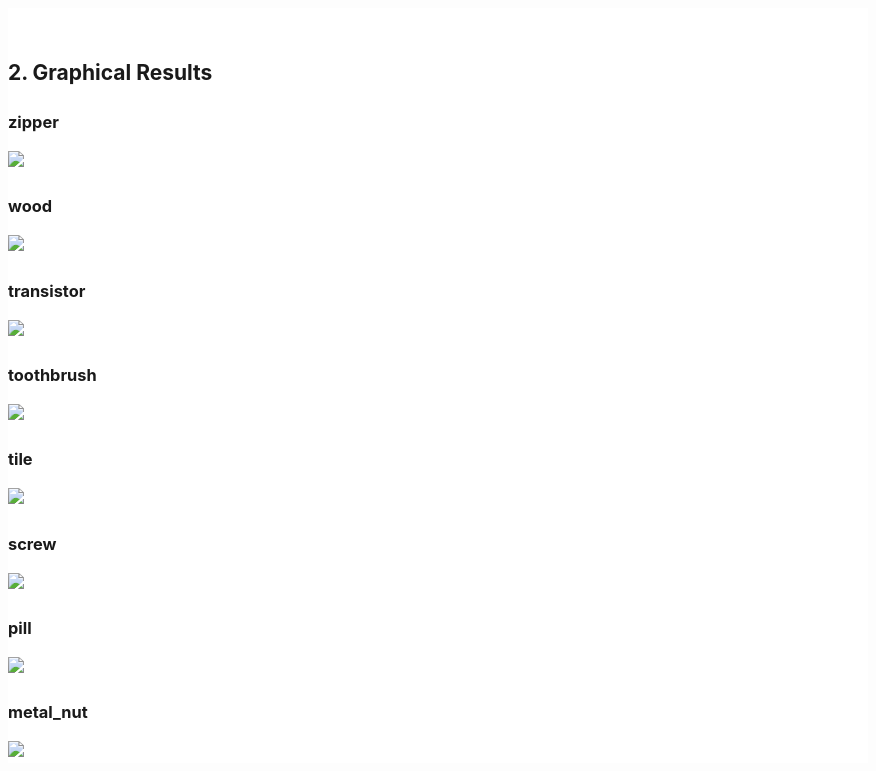 <br>

## 2. Graphical Results

### zipper
<p align="left">
  <img src=assets/zipper.gif width="100%" />
</p>

### wood
<p align="left">
  <img src=assets/wood.gif width="100%" />
</p>

### transistor
<p align="left">
  <img src=assets/transistor.gif width="100%" />
</p>

### toothbrush
<p align="left">
  <img src=assets/toothbrush.gif width="100%" />
</p>

### tile
<p align="left">
  <img src=assets/tile.gif width="100%" />
</p>

### screw
<p align="left">
  <img src=assets/screw.gif width="100%" />
</p>

### pill
<p align="left">
  <img src=assets/pill.gif width="100%" />
</p>

### metal_nut
<p align="left">
  <img src=assets/metal_nut.gif width="100%" />
</p>
